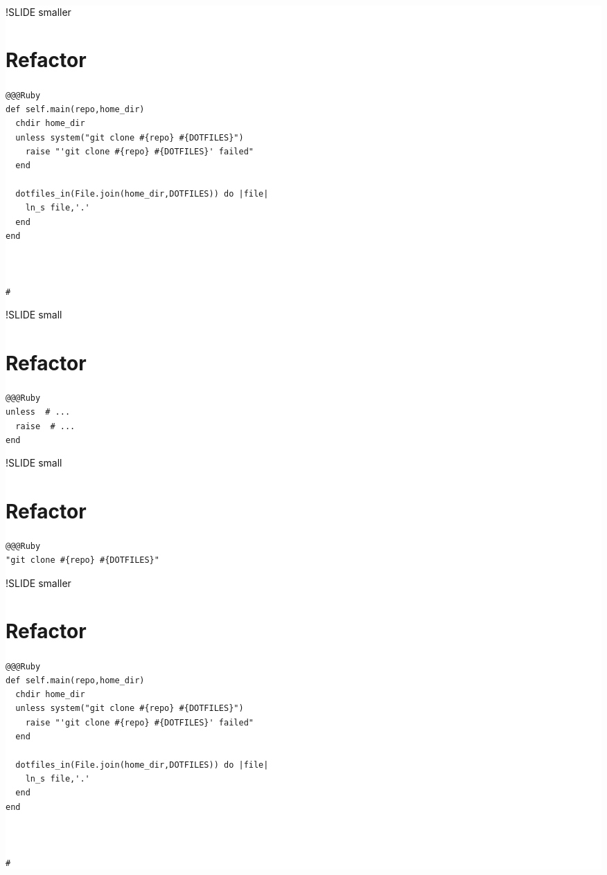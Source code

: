 !SLIDE smaller
# Refactor

    @@@Ruby
    def self.main(repo,home_dir)
      chdir home_dir
      unless system("git clone #{repo} #{DOTFILES}")
        raise "'git clone #{repo} #{DOTFILES}' failed"
      end

      dotfiles_in(File.join(home_dir,DOTFILES)) do |file|
        ln_s file,'.'
      end
    end

    

    #

!SLIDE small
# Refactor

    @@@Ruby
    unless  # ...
      raise  # ...
    end

!SLIDE small
# Refactor

    @@@Ruby
    "git clone #{repo} #{DOTFILES}"

!SLIDE smaller
# Refactor

    @@@Ruby
    def self.main(repo,home_dir)
      chdir home_dir
      unless system("git clone #{repo} #{DOTFILES}")
        raise "'git clone #{repo} #{DOTFILES}' failed"
      end

      dotfiles_in(File.join(home_dir,DOTFILES)) do |file|
        ln_s file,'.'
      end
    end

    

    #
